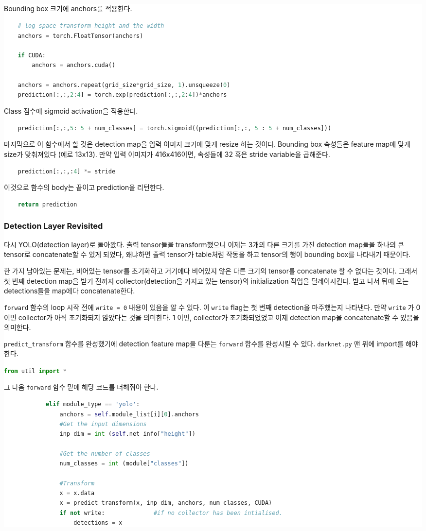 
Bounding box 크기에 anchors를 적용한다. 

```python
    # log space transform height and the width
    anchors = torch.FloatTensor(anchors)

    if CUDA:
        anchors = anchors.cuda()

    anchors = anchors.repeat(grid_size*grid_size, 1).unsqueeze(0)
    prediction[:,:,2:4] = torch.exp(prediction[:,:,2:4])*anchors
```

Class 점수에 sigmoid activation을 적용한다. 

```python
    prediction[:,:,5: 5 + num_classes] = torch.sigmoid((prediction[:,:, 5 : 5 + num_classes]))
```


마지막으로 이 함수에서 할 것은 detection map을 입력 이미지 크기에 맞게 resize 하는 것이다. Bounding box 속성들은 feature map에 맞게 size가 맞춰져있다 (예로 13x13). 만약 입력 이미지가 416x416이면, 속성들에 32 혹은 stride variable을 곱해준다.

```python
    prediction[:,:,:4] *= stride
```


이것으로 함수의 body는 끝이고 prediction을 리턴한다. 

```python
    return prediction
```


### **Detection Layer Revisited**

다시 YOLO(detection layer)로 돌아왔다. 출력 tensor들을 transform했으니 이제는 3개의 다른 크기를 가진 detection map들을 하나의 큰 tensor로 concatenate할 수 있게 되었다, 왜냐하면 출력 tensor가 table처럼 작동을 하고 tensor의 행이 bounding box를 나타내기 때문이다.

한 가지 남아있는 문제는, 비어있는 tensor를 초기화하고 거기에다 비어있지 않은 다른 크기의 tensor를 concatenate 할 수 없다는 것이다. 그래서 첫 번째 detection map을 받기 전까지 collector(detection을 가지고 있는 tensor)의 initialization 작업을 딜레이시킨다. 받고 나서 뒤에 오는 detections들을 map에다 concatenate한다. 

 

`forward` 함수의 loop 시작 전에 `write = 0` 내용이 있음을 알 수 있다. 이 `write` flag는 첫 번째 detection을 마주했는지 나타낸다. 만약 `write` 가 0이면 collector가 아직 초기화되지 않았다는 것을 의미한다. 1 이면, collector가 초기화되었었고 이제 detection map을 concatenate할 수 있음을 의미한다.

`predict_transform` 함수를 완성했기에 detection feature map을 다룬는 `forward` 함수를 완성시킬 수 있다. `darknet.py` 맨 위에 import를 해야한다.

```python
from util import *
```

그 다음 `forward` 함수 밑에 해당 코드를 더해줘야 한다.

```python
            elif module_type == 'yolo':        
                anchors = self.module_list[i][0].anchors
                #Get the input dimensions
                inp_dim = int (self.net_info["height"])
        
                #Get the number of classes
                num_classes = int (module["classes"])
        
                #Transform 
                x = x.data
                x = predict_transform(x, inp_dim, anchors, num_classes, CUDA)
                if not write:              #if no collector has been intialised. 
                    detections = x
```